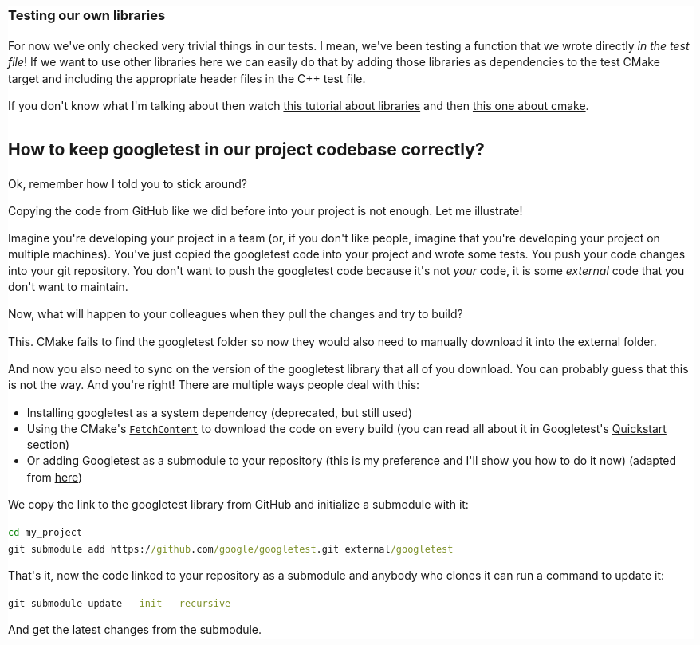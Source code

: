 ### Testing our own libraries

For now we've only checked very trivial things in our tests. I mean, we've been testing a function that we wrote directly _in the test file_!
If we want to use other libraries here we can easily do that by adding those libraries as dependencies to the test CMake target and including the appropriate header files in the C++ test file.

If you don't know what I'm talking about then watch [this tutorial about libraries](headers_and_libraries.md) and then [this one about cmake](cmake.md).

## How to keep googletest in our project codebase correctly?


Ok, remember how I told you to stick around?

Copying the code from GitHub like we did before into your project is not enough. Let me illustrate!

Imagine you're developing your project in a team (or, if you don't like people, imagine that you're developing your project on multiple machines). You've just copied the googletest code into your project and wrote some tests. You push your code changes into your git repository. You don't want to push the googletest code because it's not _your_ code, it is some _external_ code that you don't want to maintain.

Now, what will happen to your colleagues when they pull the changes and try to build?


This. CMake fails to find the googletest folder so now they would also need to manually download it into the external folder.


And now you also need to sync on the version of the googletest library that all of you download. You can probably guess that this is not the way.
And you're right! There are multiple ways people deal with this:


- Installing googletest as a system dependency (deprecated, but still used)
- Using the CMake's [`FetchContent`](https://cmake.org/cmake/help/latest/module/FetchContent.html) to download the code on every build (you can read all about it in Googletest's [Quickstart](https://google.github.io/googletest/quickstart-cmake.html) section)
- Or adding Googletest as a submodule to your repository (this is my preference and I'll show you how to do it now) (adapted from [here](https://cliutils.gitlab.io/modern-cmake/chapters/projects/submodule.html))


We copy the link to the googletest library from GitHub and initialize a submodule with it:
```cmd
cd my_project
git submodule add https://github.com/google/googletest.git external/googletest
```

That's it, now the code linked to your repository as a submodule and anybody who clones it can run a command to update it:
```cmd
git submodule update --init --recursive
```
And get the latest changes from the submodule.
